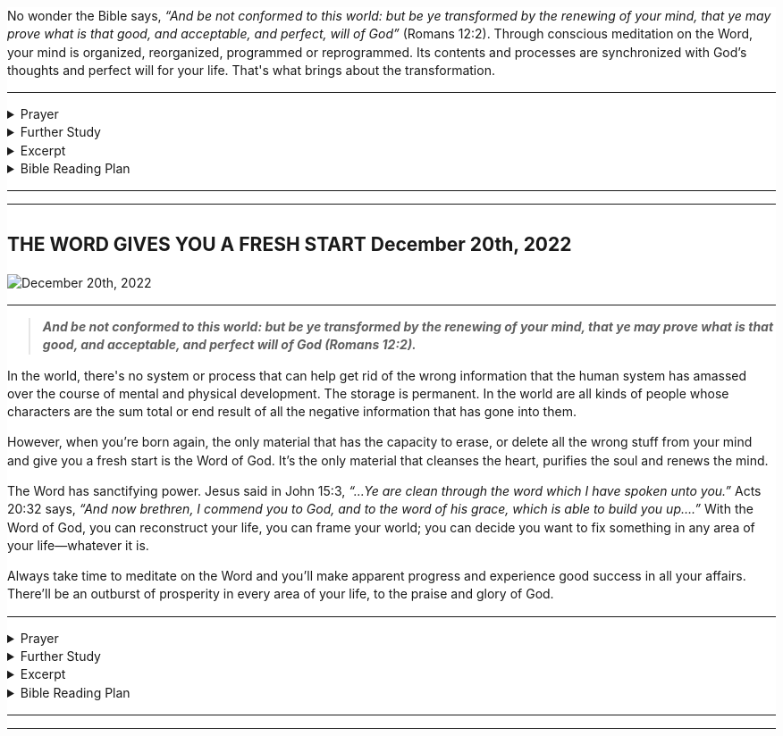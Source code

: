 No wonder the Bible says, *“And be not conformed to this world: but be ye transformed by the renewing of your mind, that ye may prove what is that good, and acceptable, and perfect, will of God”* (Romans 12:2\). Through conscious meditation on the Word, your mind is organized, reorganized, programmed or reprogrammed. Its contents and processes are synchronized with God’s thoughts and perfect will for your life. That's what brings about the transformation.



---  
<details><summary>Prayer</summary></details>

<details><summary>Further Study</summary></details>

<details><summary>Excerpt</summary></details>

<details><summary>Bible Reading Plan</summary></details>

---
---

## THE WORD GIVES YOU A FRESH START December 20th, 2022
![December 20th, 2022](https://rhapsodyofrealities.b-cdn.net/app/dailyarticle/dec-22-day-20-the-word-gives-you-a-fresh-start.jpg)

 ---

>***And be not conformed to this world: but be ye transformed by the renewing of your mind, that ye may prove what is that good, and acceptable, and perfect will of God (Romans 12:2\).***

In the world, there's no system or process that can help get rid of the wrong information that the human system has amassed over the course of mental and physical development. The storage is permanent. In the world are all kinds of people whose characters are the sum total or end result of all the negative information that has gone into them.

However, when you’re born again, the only material that has the capacity to erase, or delete all the wrong stuff from your mind and give you a fresh start is the Word of God. It’s the only material that cleanses the heart, purifies the soul and renews the mind.

The Word has sanctifying power. Jesus said in John 15:3, *“...Ye are clean through the word which I have spoken unto you.”* Acts 20:32 says, *“And now brethren, I commend you to God, and to the word of his grace, which is able to build you up….”* With the Word of God, you can reconstruct your life, you can frame your world; you can decide you want to fix something in any area of your life—whatever it is.

Always take time to meditate on the Word and you’ll make apparent progress and experience good success in all your affairs. There’ll be an outburst of prosperity in every area of your life, to the praise and glory of God.



---  
<details><summary>Prayer</summary></details>

<details><summary>Further Study</summary></details>

<details><summary>Excerpt</summary></details>

<details><summary>Bible Reading Plan</summary></details>

---
---